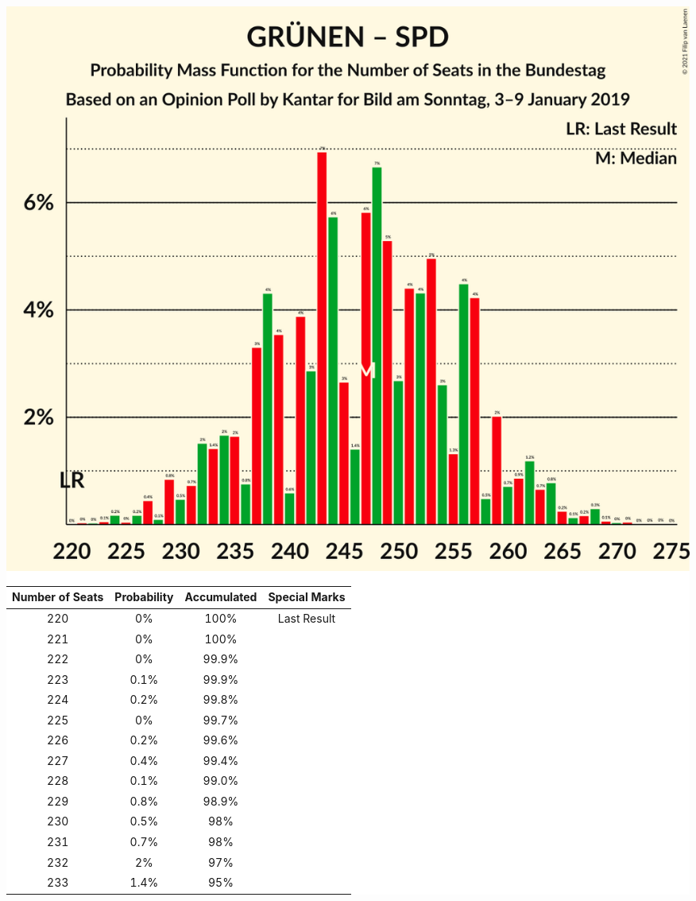 ![Graph with seats probability mass function not yet produced](2019-01-09-Kantar-coalitions-seats-pmf-grünen–spd.png "Seats Probability Mass Function")

| Number of Seats | Probability | Accumulated | Special Marks |
|:---------------:|:-----------:|:-----------:|:-------------:|
| 220 | 0% | 100% | Last Result |
| 221 | 0% | 100% |  |
| 222 | 0% | 99.9% |  |
| 223 | 0.1% | 99.9% |  |
| 224 | 0.2% | 99.8% |  |
| 225 | 0% | 99.7% |  |
| 226 | 0.2% | 99.6% |  |
| 227 | 0.4% | 99.4% |  |
| 228 | 0.1% | 99.0% |  |
| 229 | 0.8% | 98.9% |  |
| 230 | 0.5% | 98% |  |
| 231 | 0.7% | 98% |  |
| 232 | 2% | 97% |  |
| 233 | 1.4% | 95% |  |